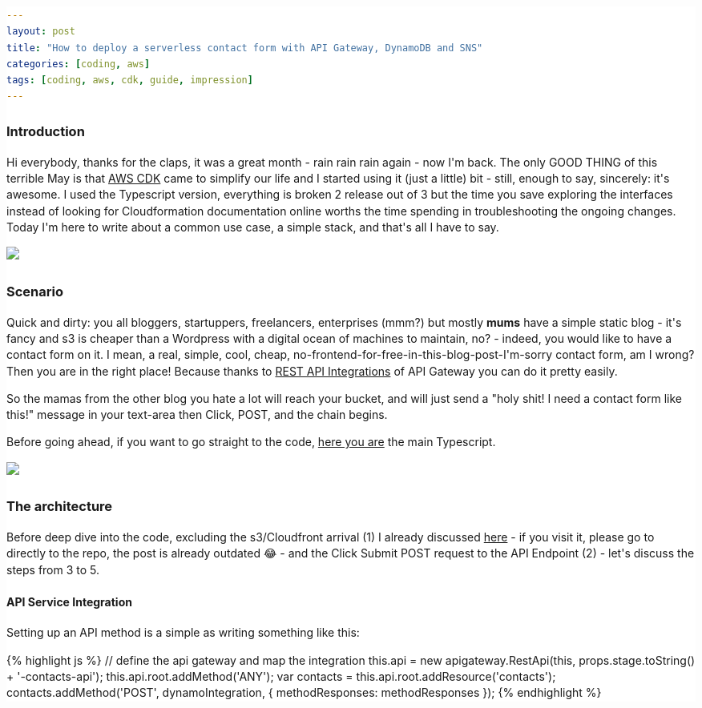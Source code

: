 ```yaml
---
layout: post
title: "How to deploy a serverless contact form with API Gateway, DynamoDB and SNS"
categories: [coding, aws]
tags: [coding, aws, cdk, guide, impression]
---
```


### Introduction
Hi everybody, thanks for the claps, it was a great month - rain rain rain again - now I'm back. The only GOOD THING of this terrible May is that [AWS CDK](https://docs.aws.amazon.com/cdk/latest/guide/what-is.html) came to simplify our life and I started using it (just a little) bit - still, enough to say, sincerely: it's awesome. I used the Typescript version, everything is broken 2 release out of 3 but the time you save exploring the interfaces instead of looking for Cloudformation documentation online worths the time spending in troubleshooting the ongoing changes.
Today I'm here to write about a common use case, a simple stack, and that's all I have to say.

<div class="img_container"><img src="https://i.imgur.com/Cb1D4nt.jpg" style="width: 100%; marker-top: -10px;"/></div>

### Scenario
Quick and dirty: you all bloggers, startuppers, freelancers, enterprises (mmm?) but mostly **mums** have a simple static blog - it's fancy and s3 is cheaper than a Wordpress with a digital ocean of machines to maintain, no? - indeed, you would like to have a contact form on it. I mean, a real, simple, cool, cheap, no-frontend-for-free-in-this-blog-post-I'm-sorry contact form, am I wrong? Then you are in the right place! Because thanks to [REST API Integrations](https://docs.aws.amazon.com/apigateway/latest/developerguide/how-to-integration-settings.html) of API Gateway you can do it pretty easily.

So the mamas from the other blog you hate a lot will reach your bucket, and will just send a "holy shit! I need a contact form like this!" message in your text-area then Click, POST, and the chain begins.

Before going ahead, if you want to go straight to the code, [here you are](https://github.com/made2591/immutable.templates/blob/master/templates/contact-form/lib/contact-form-stack.ts) the main Typescript.

<div class="img_container"><img src="https://i.imgur.com/z20B4rG.png" style="width: 100%; marker-top: -10px;"/></div>

### The architecture
Before deep dive into the code, excluding the s3/Cloudfront arrival (1) I already discussed [here](http://madeddu.xyz/posts/cloudformation-to-cdk/) - if you visit it, please go to directly to the repo, the post is already outdated 😂 - and the Click Submit POST request to the API Endpoint (2) - let's discuss the steps from 3 to 5. 

#### API Service Integration
Setting up an API method is a simple as writing something like this:

{% highlight js %}
// define the api gateway and map the integration
this.api = new apigateway.RestApi(this, props.stage.toString() + '-contacts-api');
this.api.root.addMethod('ANY');
var contacts = this.api.root.addResource('contacts');
contacts.addMethod('POST', dynamoIntegration, {
    methodResponses: methodResponses
});
{% endhighlight %}

